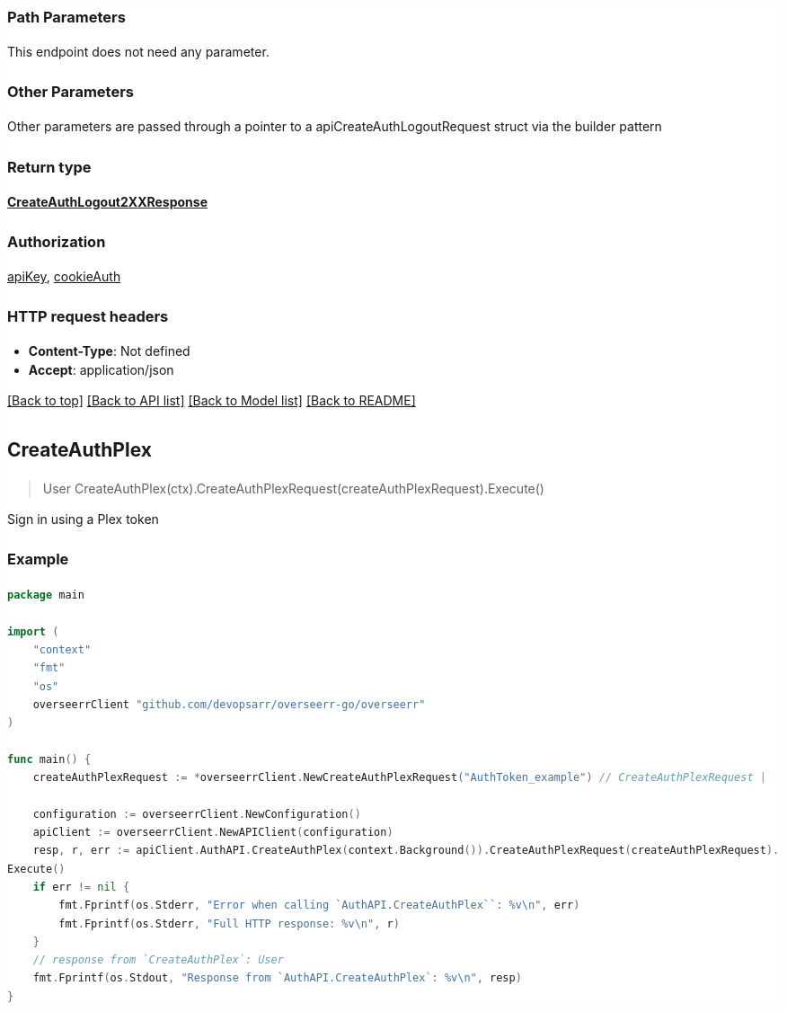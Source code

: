### Path Parameters

This endpoint does not need any parameter.

### Other Parameters

Other parameters are passed through a pointer to a apiCreateAuthLogoutRequest struct via the builder pattern


### Return type

[**CreateAuthLogout2XXResponse**](CreateAuthLogout2XXResponse.md)

### Authorization

[apiKey](../README.md#apiKey), [cookieAuth](../README.md#cookieAuth)

### HTTP request headers

- **Content-Type**: Not defined
- **Accept**: application/json

[[Back to top]](#) [[Back to API list]](../README.md#documentation-for-api-endpoints)
[[Back to Model list]](../README.md#documentation-for-models)
[[Back to README]](../README.md)


## CreateAuthPlex

> User CreateAuthPlex(ctx).CreateAuthPlexRequest(createAuthPlexRequest).Execute()

Sign in using a Plex token



### Example

```go
package main

import (
	"context"
	"fmt"
	"os"
	overseerrClient "github.com/devopsarr/overseerr-go/overseerr"
)

func main() {
	createAuthPlexRequest := *overseerrClient.NewCreateAuthPlexRequest("AuthToken_example") // CreateAuthPlexRequest | 

	configuration := overseerrClient.NewConfiguration()
	apiClient := overseerrClient.NewAPIClient(configuration)
	resp, r, err := apiClient.AuthAPI.CreateAuthPlex(context.Background()).CreateAuthPlexRequest(createAuthPlexRequest).Execute()
	if err != nil {
		fmt.Fprintf(os.Stderr, "Error when calling `AuthAPI.CreateAuthPlex``: %v\n", err)
		fmt.Fprintf(os.Stderr, "Full HTTP response: %v\n", r)
	}
	// response from `CreateAuthPlex`: User
	fmt.Fprintf(os.Stdout, "Response from `AuthAPI.CreateAuthPlex`: %v\n", resp)
}
```
